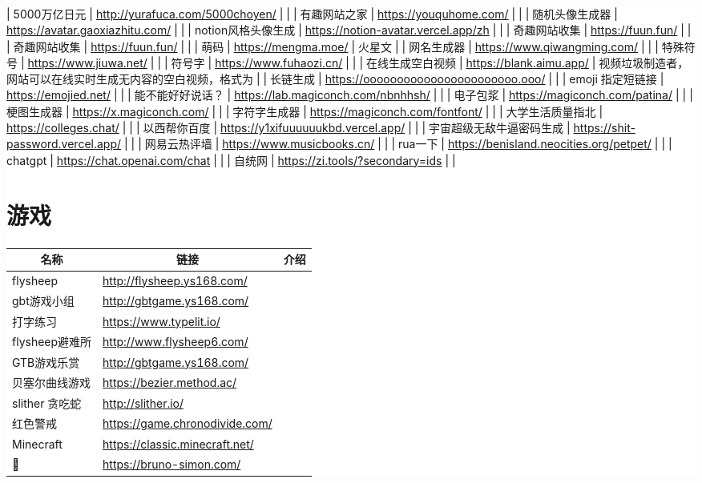 | 5000万亿日元 | http://yurafuca.com/5000choyen/ | |
| 有趣网站之家 | https://youquhome.com/ | |
| 随机头像生成器 | https://avatar.gaoxiazhitu.com/ | |
| notion风格头像生成 | https://notion-avatar.vercel.app/zh | |
| 奇趣网站收集 | https://fuun.fun/ | |
| 奇趣网站收集 | https://fuun.fun/ | |
| 萌码 | https://mengma.moe/ | 火星文 |
| 网名生成器 | https://www.qiwangming.com/ | |
| 特殊符号 | https://www.jiuwa.net/ | |
| 符号字 | https://www.fuhaozi.cn/ | |
| 在线生成空白视频 | https://blank.aimu.app/ | 视频垃圾制造者，网站可以在线实时生成无内容的空白视频，格式为 |
| 长链生成 | https://ooooooooooooooooooooooo.ooo/ | |
| emoji 指定短链接 | https://emojied.net/ | |
| 能不能好好说话？ | https://lab.magiconch.com/nbnhhsh/ | |
| 电子包浆 | https://magiconch.com/patina/ | |
| 梗图生成器 | https://x.magiconch.com/ | |
| 字符字生成器 | https://magiconch.com/fontfont/ | |
| 大学生活质量指北 | https://colleges.chat/ | |
| 以西帮你百度 | https://y1xifuuuuuukbd.vercel.app/ | |
| 宇宙超级无敌牛逼密码生成 | https://shit-password.vercel.app/ | |
| 网易云热评墙 | https://www.musicbooks.cn/ | |
| rua一下 | https://benisland.neocities.org/petpet/ | |
| chatgpt | https://chat.openai.com/chat | |
| 自统网 | https://zi.tools/?secondary=ids | |

# 游戏

| 名称 | 链接 | 介绍 |
| ---- | ---- | ---- |
| flysheep | http://flysheep.ys168.com/ | |
| gbt游戏小组 | http://gbtgame.ys168.com/ | |
| 打字练习 | https://www.typelit.io/ | |
| flysheep避难所 | http://www.flysheep6.com/ | |
| GTB游戏乐赏 | http://gbtgame.ys168.com/ | |
| 贝塞尔曲线游戏 | https://bezier.method.ac/ | |
| slither 贪吃蛇 | http://slither.io/ | |
| 红色警戒 | https://game.chronodivide.com/ | |
| Minecraft | https://classic.minecraft.net/ | |
| 🚗 | https://bruno-simon.com/ | |